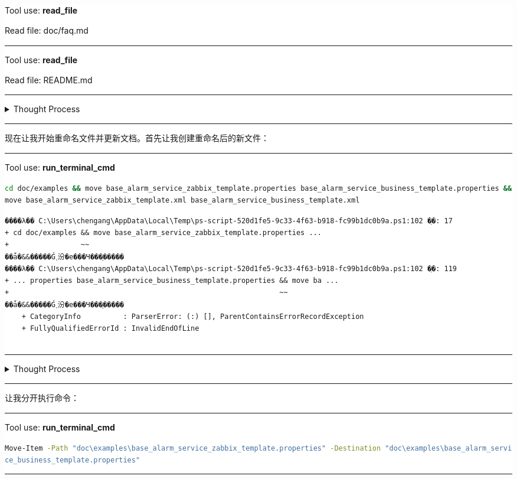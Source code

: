 Tool use: **read_file**

Read file: doc/faq.md

---

Tool use: **read_file**

Read file: README.md

---

<think><details><summary>Thought Process</summary></details></think>

---

现在让我开始重命名文件并更新文档。首先让我创建重命名后的新文件：

---

Tool use: **run_terminal_cmd**

```bash
cd doc/examples && move base_alarm_service_zabbix_template.properties base_alarm_service_business_template.properties && move base_alarm_service_zabbix_template.xml base_alarm_service_business_template.xml
```

```
����λ�� C:\Users\chengang\AppData\Local\Temp\ps-script-520d1fe5-9c33-4f63-b918-fc99b1dc0b9a.ps1:102 �ַ�: 17
+ cd doc/examples && move base_alarm_service_zabbix_template.properties ...
+                 ~~
��ǡ�&&�����Ǵ˰汾�е���Ч���ָ�����
����λ�� C:\Users\chengang\AppData\Local\Temp\ps-script-520d1fe5-9c33-4f63-b918-fc99b1dc0b9a.ps1:102 �ַ�: 119
+ ... properties base_alarm_service_business_template.properties && move ba ...
+                                                                ~~
��ǡ�&&�����Ǵ˰汾�е���Ч���ָ�����
    + CategoryInfo          : ParserError: (:) [], ParentContainsErrorRecordException
    + FullyQualifiedErrorId : InvalidEndOfLine
 

```

---

<think><details><summary>Thought Process</summary></details></think>

---

让我分开执行命令：

---

Tool use: **run_terminal_cmd**

```bash
Move-Item -Path "doc\examples\base_alarm_service_zabbix_template.properties" -Destination "doc\examples\base_alarm_service_business_template.properties"
```

---